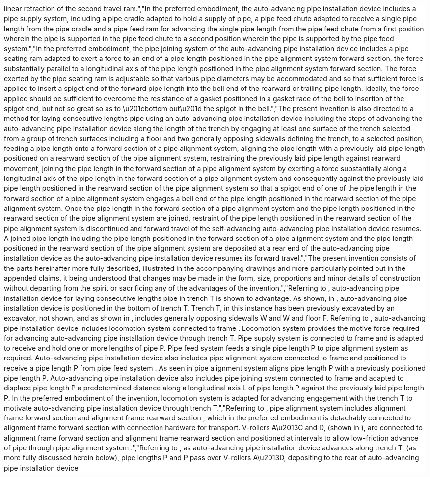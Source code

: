 linear retraction of the second travel ram.","In the preferred embodiment, the auto-advancing pipe installation device includes a pipe supply system, including a pipe cradle adapted to hold a supply of pipe, a pipe feed chute adapted to receive a single pipe length from the pipe cradle and a pipe feed ram for advancing the single pipe length from the pipe feed chute from a first position wherein the pipe is supported in the pipe feed chute to a second position wherein the pipe is supported by the pipe feed system.","In the preferred embodiment, the pipe joining system of the auto-advancing pipe installation device includes a pipe seating ram adapted to exert a force to an end of a pipe length positioned in the pipe alignment system forward section, the force substantially parallel to a longitudinal axis of the pipe length positioned in the pipe alignment system forward section. The force exerted by the pipe seating ram is adjustable so that various pipe diameters may be accommodated and so that sufficient force is applied to insert a spigot end of the forward pipe length into the bell end of the rearward or trailing pipe length. Ideally, the force applied should be sufficient to overcome the resistance of a gasket positioned in a gasket race of the bell to insertion of the spigot end, but not so great so as to \u201cbottom out\u201d the spigot in the bell.","The present invention is also directed to a method for laying consecutive lengths pipe using an auto-advancing pipe installation device including the steps of advancing the auto-advancing pipe installation device along the length of the trench by engaging at least one surface of the trench selected from a group of trench surfaces including a floor and two generally opposing sidewalls defining the trench, to a selected position, feeding a pipe length onto a forward section of a pipe alignment system, aligning the pipe length with a previously laid pipe length positioned on a rearward section of the pipe alignment system, restraining the previously laid pipe length against rearward movement, joining the pipe length in the forward section of a pipe alignment system by exerting a force substantially along a longitudinal axis of the pipe length in the forward section of a pipe alignment system and consequently against the previously laid pipe length positioned in the rearward section of the pipe alignment system so that a spigot end of one of the pipe length in the forward section of a pipe alignment system engages a bell end of the pipe length positioned in the rearward section of the pipe alignment system. Once the pipe length in the forward section of a pipe alignment system and the pipe length positioned in the rearward section of the pipe alignment system are joined, restraint of the pipe length positioned in the rearward section of the pipe alignment system is discontinued and forward travel of the self-advancing auto-advancing pipe installation device resumes. A joined pipe length including the pipe length positioned in the forward section of a pipe alignment system and the pipe length positioned in the rearward section of the pipe alignment system are deposited at a rear end of the auto-advancing pipe installation device as the auto-advancing pipe installation device resumes its forward travel.","The present invention consists of the parts hereinafter more fully described, illustrated in the accompanying drawings and more particularly pointed out in the appended claims, it being understood that changes may be made in the form, size, proportions and minor details of construction without departing from the spirit or sacrificing any of the advantages of the invention.","Referring to , auto-advancing pipe installation device  for laying consecutive lengths pipe in trench T is shown to advantage. As shown, in , auto-advancing pipe installation device  is positioned in the bottom of trench T. Trench T, in this instance has been previously excavated by an excavator, not shown, and as shown in , includes generally opposing sidewalls W and W and floor F. Referring to , auto-advancing pipe installation device  includes locomotion system  connected to frame . Locomotion system  provides the motive force required for advancing auto-advancing pipe installation device  through trench T. Pipe supply system  is connected to frame  and is adapted to receive and hold one or more lengths of pipe P. Pipe feed system  feeds a single pipe length P to pipe alignment system  as required. Auto-advancing pipe installation device  also includes pipe alignment system  connected to frame  and positioned to receive a pipe length P from pipe feed system . As seen in  pipe alignment system  aligns pipe length P with a previously positioned pipe length P. Auto-advancing pipe installation device  also includes pipe joining system  connected to frame  and adapted to displace pipe length P a predetermined distance along a longitudinal axis L of pipe length P against the previously laid pipe length P. In the preferred embodiment of the invention, locomotion system  is adapted for advancing engagement with the trench T to motivate auto-advancing pipe installation device  through trench T.","Referring to , pipe alignment system  includes alignment frame forward section  and alignment frame rearward section , which in the preferred embodiment is detachably connected to alignment frame forward section  with connection hardware  for transport. V-rollers A\u2013C and D, (shown in ), are connected to alignment frame forward section  and alignment frame rearward section  and positioned at intervals to allow low-friction advance of pipe through pipe alignment system .","Referring to , as auto-advancing pipe installation device  advances along trench T, (as more fully discussed herein below), pipe lengths P and P pass over V-rollers A\u2013D, depositing to the rear of auto-advancing pipe installation device .
